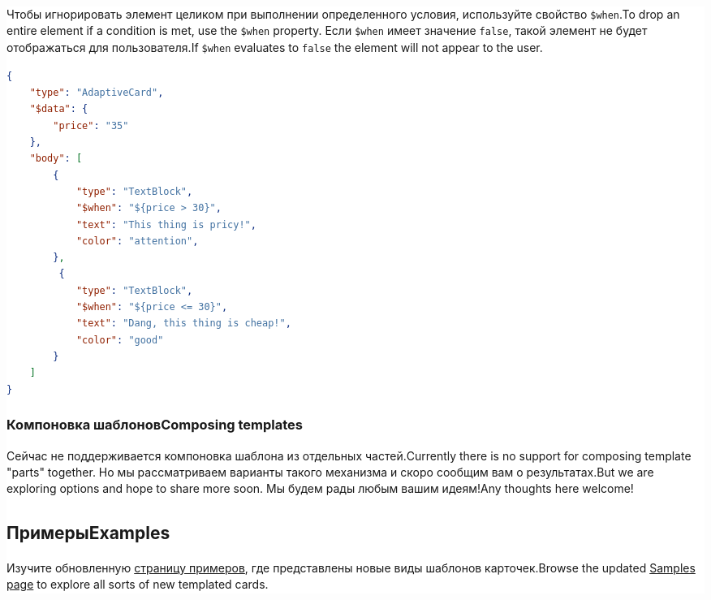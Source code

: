 <span data-ttu-id="b23e2-182">Чтобы игнорировать элемент целиком при выполнении определенного условия, используйте свойство `$when`.</span><span class="sxs-lookup"><span data-stu-id="b23e2-182">To drop an entire element if a condition is met, use the `$when` property.</span></span> <span data-ttu-id="b23e2-183">Если `$when` имеет значение `false`, такой элемент не будет отображаться для пользователя.</span><span class="sxs-lookup"><span data-stu-id="b23e2-183">If `$when` evaluates to `false` the element will not appear to the user.</span></span>

```json
{
    "type": "AdaptiveCard",
    "$data": {
        "price": "35"
    },
    "body": [
        {
            "type": "TextBlock",
            "$when": "${price > 30}",
            "text": "This thing is pricy!",
            "color": "attention",
        },
         {
            "type": "TextBlock",
            "$when": "${price <= 30}",
            "text": "Dang, this thing is cheap!",
            "color": "good"
        }
    ]
}
```

### <a name="composing-templates"></a><span data-ttu-id="b23e2-184">Компоновка шаблонов</span><span class="sxs-lookup"><span data-stu-id="b23e2-184">Composing templates</span></span>

<span data-ttu-id="b23e2-185">Сейчас не поддерживается компоновка шаблона из отдельных частей.</span><span class="sxs-lookup"><span data-stu-id="b23e2-185">Currently there is no support for composing template "parts" together.</span></span> <span data-ttu-id="b23e2-186">Но мы рассматриваем варианты такого механизма и скоро сообщим вам о результатах.</span><span class="sxs-lookup"><span data-stu-id="b23e2-186">But we are exploring options and hope to share more soon.</span></span> <span data-ttu-id="b23e2-187">Мы будем рады любым вашим идеям!</span><span class="sxs-lookup"><span data-stu-id="b23e2-187">Any thoughts here welcome!</span></span>

## <a name="examples"></a><span data-ttu-id="b23e2-188">Примеры</span><span class="sxs-lookup"><span data-stu-id="b23e2-188">Examples</span></span>

<span data-ttu-id="b23e2-189">Изучите обновленную [страницу примеров](https://adaptivecards.io/samples), где представлены новые виды шаблонов карточек.</span><span class="sxs-lookup"><span data-stu-id="b23e2-189">Browse the updated [Samples page](https://adaptivecards.io/samples) to explore all sorts of new templated cards.</span></span>
